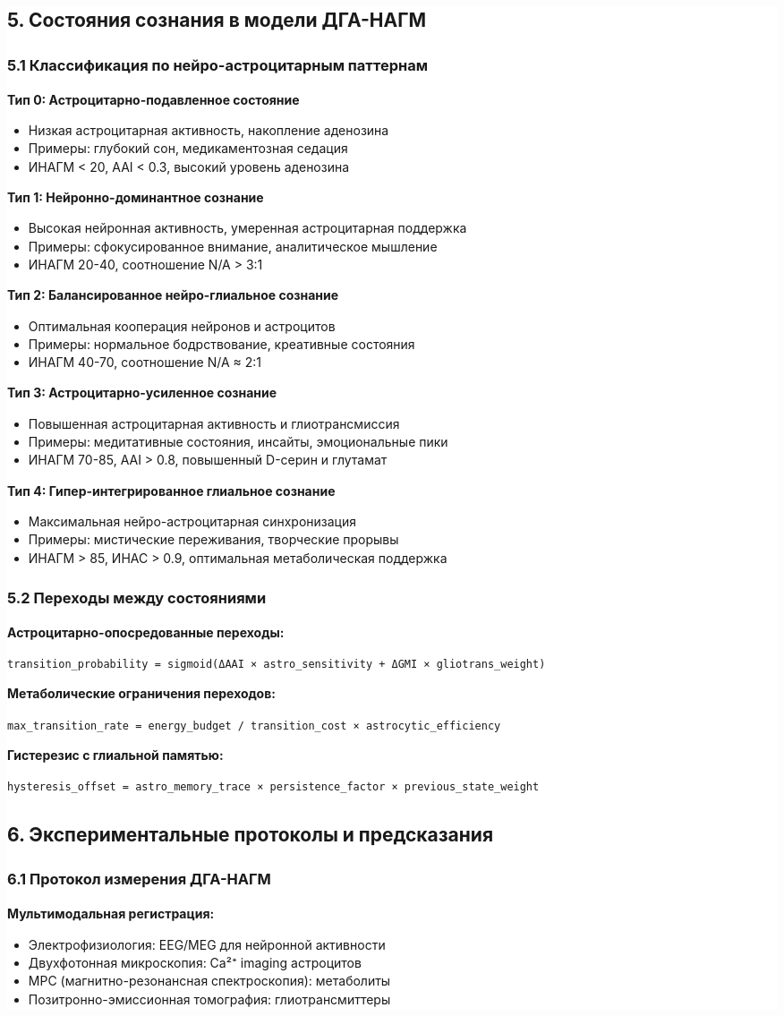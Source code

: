 ## 5. Состояния сознания в модели ДГА-НАГМ

### 5.1 Классификация по нейро-астроцитарным паттернам

**Тип 0: Астроцитарно-подавленное состояние**
- Низкая астроцитарная активность, накопление аденозина
- Примеры: глубокий сон, медикаментозная седация
- ИНАГМ < 20, AAI < 0.3, высокий уровень аденозина

**Тип 1: Нейронно-доминантное сознание**
- Высокая нейронная активность, умеренная астроцитарная поддержка
- Примеры: сфокусированное внимание, аналитическое мышление
- ИНАГМ 20-40, соотношение N/A > 3:1

**Тип 2: Балансированное нейро-глиальное сознание**
- Оптимальная кооперация нейронов и астроцитов
- Примеры: нормальное бодрствование, креативные состояния
- ИНАГМ 40-70, соотношение N/A ≈ 2:1

**Тип 3: Астроцитарно-усиленное сознание**
- Повышенная астроцитарная активность и глиотрансмиссия
- Примеры: медитативные состояния, инсайты, эмоциональные пики
- ИНАГМ 70-85, AAI > 0.8, повышенный D-серин и глутамат

**Тип 4: Гипер-интегрированное глиальное сознание**
- Максимальная нейро-астроцитарная синхронизация
- Примеры: мистические переживания, творческие прорывы
- ИНАГМ > 85, ИНАС > 0.9, оптимальная метаболическая поддержка

### 5.2 Переходы между состояниями

**Астроцитарно-опосредованные переходы:**
```
transition_probability = sigmoid(ΔAAI × astro_sensitivity + ΔGMI × gliotrans_weight)
```

**Метаболические ограничения переходов:**
```
max_transition_rate = energy_budget / transition_cost × astrocytic_efficiency
```

**Гистерезис с глиальной памятью:**
```
hysteresis_offset = astro_memory_trace × persistence_factor × previous_state_weight
```

## 6. Экспериментальные протоколы и предсказания

### 6.1 Протокол измерения ДГА-НАГМ

**Мультимодальная регистрация:**
- Электрофизиология: EEG/MEG для нейронной активности
- Двухфотонная микроскопия: Ca²⁺ imaging астроцитов
- МРС (магнитно-резонансная спектроскопия): метаболиты
- Позитронно-эмиссионная томография: глиотрансмиттеры

